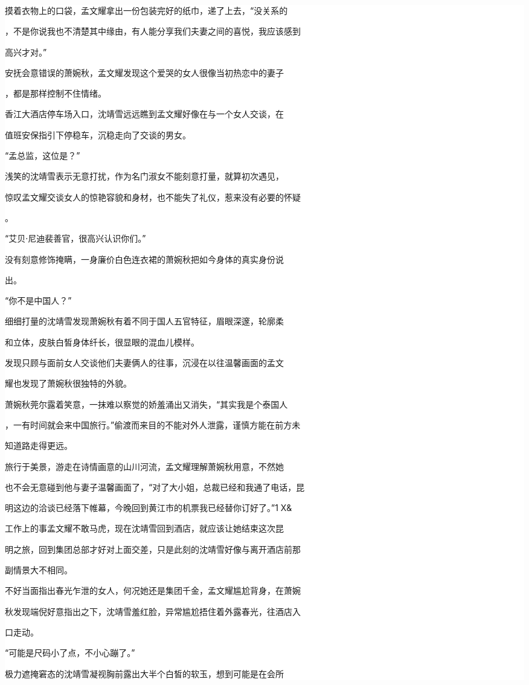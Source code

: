 摸着衣物上的口袋，孟文耀拿出一份包装完好的纸巾，递了上去，“没关系的

，不是你说我也不清楚其中缘由，有人能分享我们夫妻之间的喜悦，我应该感到

高兴才对。”

安抚会意错误的萧婉秋，孟文耀发现这个爱哭的女人很像当初热恋中的妻子

，都是那样控制不住情绪。

香江大酒店停车场入口，沈靖雪远远瞧到孟文耀好像在与一个女人交谈，在

值班安保指引下停稳车，沉稳走向了交谈的男女。

“孟总监，这位是？”

浅笑的沈靖雪表示无意打扰，作为名门淑女不能刻意打量，就算初次遇见，

惊叹孟文耀交谈女人的惊艳容貌和身材，也不能失了礼仪，惹来没有必要的怀疑

。

“艾贝·尼迪裴善官，很高兴认识你们。”

没有刻意修饰掩瞒，一身廉价白色连衣裙的萧婉秋把如今身体的真实身份说

出。

“你不是中国人？”

细细打量的沈靖雪发现萧婉秋有着不同于国人五官特征，眉眼深邃，轮廓柔

和立体，皮肤白皙身体纤长，很显眼的混血儿模样。

发现只顾与面前女人交谈他们夫妻俩人的往事，沉浸在以往温馨画面的孟文

耀也发现了萧婉秋很独特的外貌。

萧婉秋莞尔露着笑意，一抹难以察觉的娇羞涌出又消失，“其实我是个泰国人

，一有时间就会来中国旅行。”偷渡而来目的不能对外人泄露，谨慎方能在前方未

知道路走得更远。

旅行于美景，游走在诗情画意的山川河流，孟文耀理解萧婉秋用意，不然她

也不会无意碰到他与妻子温馨画面了，“对了大小姐，总裁已经和我通了电话，昆

明这边的洽谈已经落下帷幕，今晚回到黄江市的机票我已经替你订好了。”1 X&

工作上的事孟文耀不敢马虎，现在沈靖雪回到酒店，就应该让她结束这次昆

明之旅，回到集团总部才好对上面交差，只是此刻的沈靖雪好像与离开酒店前那

副情景大不相同。

不好当面指出春光乍泄的女人，何况她还是集团千金，孟文耀尴尬背身，在萧婉

秋发现端倪好意指出之下，沈靖雪羞红脸，异常尴尬捂住着外露春光，往酒店入

口走动。

“可能是尺码小了点，不小心蹦了。”

极力遮掩窘态的沈靖雪凝视胸前露出大半个白皙的软玉，想到可能是在会所
